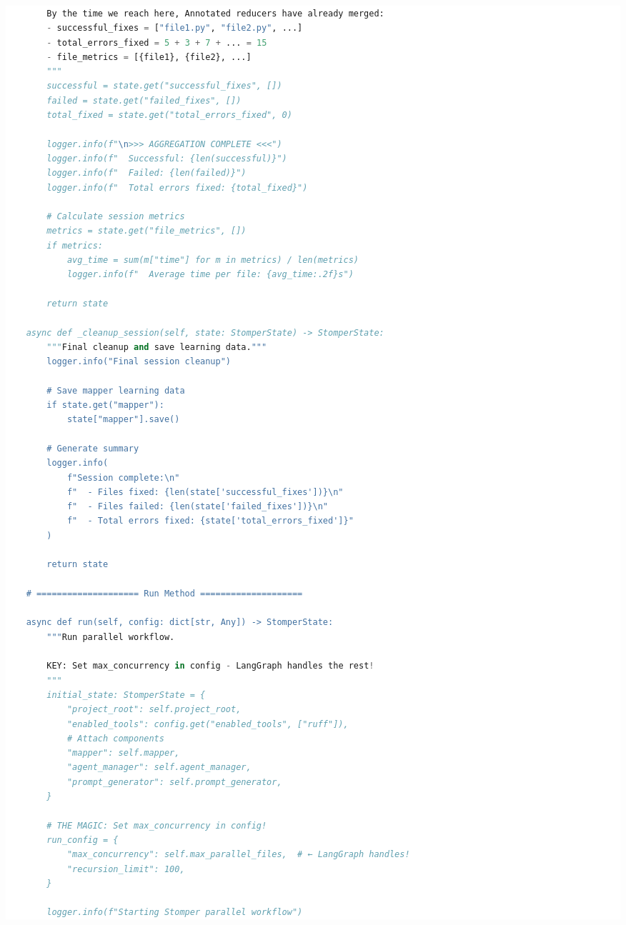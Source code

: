 ```python
        By the time we reach here, Annotated reducers have already merged:
        - successful_fixes = ["file1.py", "file2.py", ...]
        - total_errors_fixed = 5 + 3 + 7 + ... = 15
        - file_metrics = [{file1}, {file2}, ...]
        """
        successful = state.get("successful_fixes", [])
        failed = state.get("failed_fixes", [])
        total_fixed = state.get("total_errors_fixed", 0)
        
        logger.info(f"\n>>> AGGREGATION COMPLETE <<<")
        logger.info(f"  Successful: {len(successful)}")
        logger.info(f"  Failed: {len(failed)}")
        logger.info(f"  Total errors fixed: {total_fixed}")
        
        # Calculate session metrics
        metrics = state.get("file_metrics", [])
        if metrics:
            avg_time = sum(m["time"] for m in metrics) / len(metrics)
            logger.info(f"  Average time per file: {avg_time:.2f}s")
        
        return state
    
    async def _cleanup_session(self, state: StomperState) -> StomperState:
        """Final cleanup and save learning data."""
        logger.info("Final session cleanup")
        
        # Save mapper learning data
        if state.get("mapper"):
            state["mapper"].save()
        
        # Generate summary
        logger.info(
            f"Session complete:\n"
            f"  - Files fixed: {len(state['successful_fixes'])}\n"
            f"  - Files failed: {len(state['failed_fixes'])}\n"
            f"  - Total errors fixed: {state['total_errors_fixed']}"
        )
        
        return state
    
    # ==================== Run Method ====================
    
    async def run(self, config: dict[str, Any]) -> StomperState:
        """Run parallel workflow.
        
        KEY: Set max_concurrency in config - LangGraph handles the rest!
        """
        initial_state: StomperState = {
            "project_root": self.project_root,
            "enabled_tools": config.get("enabled_tools", ["ruff"]),
            # Attach components
            "mapper": self.mapper,
            "agent_manager": self.agent_manager,
            "prompt_generator": self.prompt_generator,
        }
        
        # THE MAGIC: Set max_concurrency in config!
        run_config = {
            "max_concurrency": self.max_parallel_files,  # ← LangGraph handles!
            "recursion_limit": 100,
        }
        
        logger.info(f"Starting Stomper parallel workflow")
```
